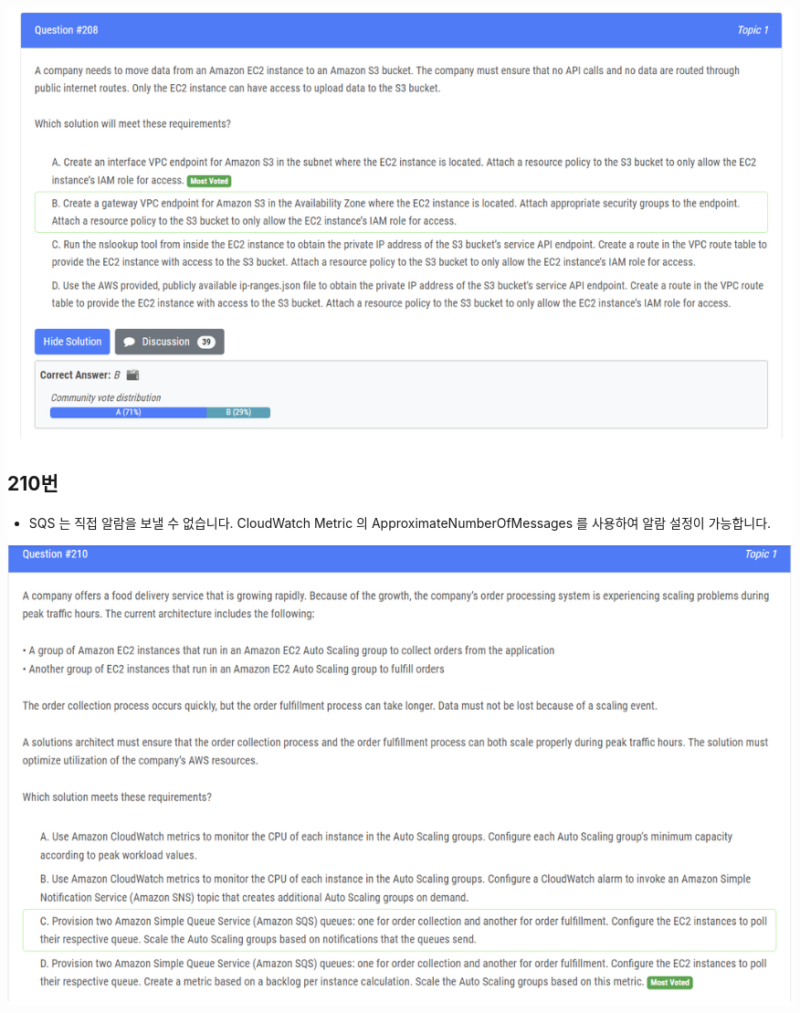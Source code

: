 ![image-20230607193029986](../../images/오답노트/image-20230607193029986.png)

## 210번

- SQS 는 직접 알람을 보낼 수 없습니다. CloudWatch Metric 의 ApproximateNumberOfMessages 를 사용하여 알람 설정이 가능합니다. 

![image-20230607193531828](../../images/오답노트/image-20230607193531828.png)
